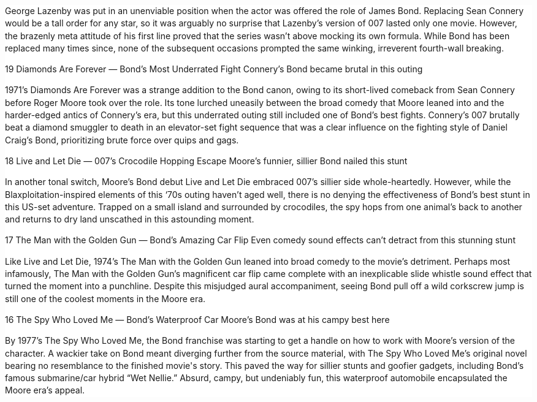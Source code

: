 
George Lazenby was put in an unenviable position when the actor was offered the role of James Bond. Replacing Sean Connery would be a tall order for any star, so it was arguably no surprise that Lazenby’s version of 007 lasted only one movie. However, the brazenly meta attitude of his first line proved that the series wasn’t above mocking its own formula. While Bond has been replaced many times since, none of the subsequent occasions prompted the same winking, irreverent fourth-wall breaking.







 19  Diamonds Are Forever — Bond’s Most Underrated Fight 
Connery’s Bond became brutal in this outing
        

1971’s Diamonds Are Forever was a strange addition to the Bond canon, owing to its short-lived comeback from Sean Connery before Roger Moore took over the role. Its tone lurched uneasily between the broad comedy that Moore leaned into and the harder-edged antics of Connery’s era, but this underrated outing still included one of Bond’s best fights. Connery’s 007 brutally beat a diamond smuggler to death in an elevator-set fight sequence that was a clear influence on the fighting style of Daniel Craig’s Bond, prioritizing brute force over quips and gags.





 18  Live and Let Die — 007’s Crocodile Hopping Escape 
Moore’s funnier, sillier Bond nailed this stunt
        

In another tonal switch, Moore’s Bond debut Live and Let Die embraced 007’s sillier side whole-heartedly. However, while the Blaxploitation-inspired elements of this ‘70s outing haven’t aged well, there is no denying the effectiveness of Bond’s best stunt in this US-set adventure. Trapped on a small island and surrounded by crocodiles, the spy hops from one animal’s back to another and returns to dry land unscathed in this astounding moment.







 17  The Man with the Golden Gun — Bond’s Amazing Car Flip 
Even comedy sound effects can’t detract from this stunning stunt
        

Like Live and Let Die, 1974’s The Man with the Golden Gun leaned into broad comedy to the movie’s detriment. Perhaps most infamously, The Man with the Golden Gun’s magnificent car flip came complete with an inexplicable slide whistle sound effect that turned the moment into a punchline. Despite this misjudged aural accompaniment, seeing Bond pull off a wild corkscrew jump is still one of the coolest moments in the Moore era.







 16  The Spy Who Loved Me — Bond’s Waterproof Car 
Moore’s Bond was at his campy best here
        

By 1977’s The Spy Who Loved Me, the Bond franchise was starting to get a handle on how to work with Moore’s version of the character. A wackier take on Bond meant diverging further from the source material, with The Spy Who Loved Me’s original novel bearing no resemblance to the finished movie&#39;s story. This paved the way for sillier stunts and goofier gadgets, including Bond’s famous submarine/car hybrid “Wet Nellie.” Absurd, campy, but undeniably fun, this waterproof automobile encapsulated the Moore era’s appeal.
